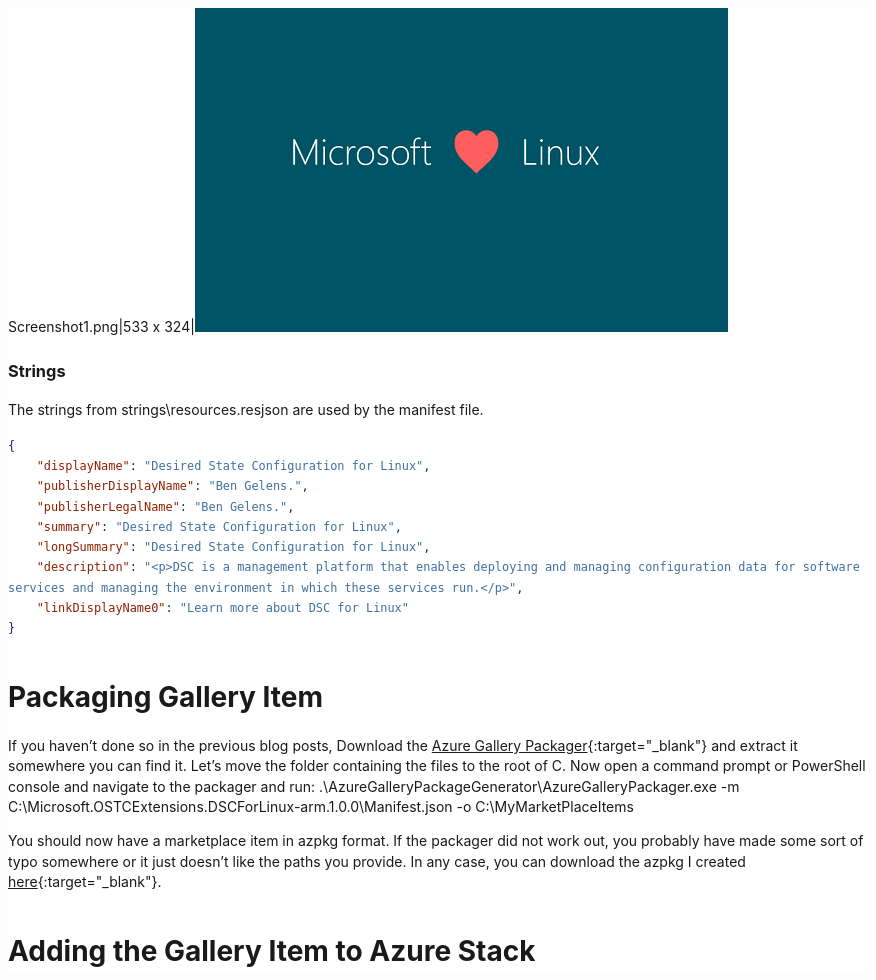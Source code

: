 Screenshot1.png|533 x 324|![BG_AS_04CRPAddon_13](/images/2016-10/BG_AS_04CRPAddon_13.png)

### Strings

The strings from strings\resources.resjson are used by the manifest file.

```json
{
    "displayName": "Desired State Configuration for Linux",
    "publisherDisplayName": "Ben Gelens.",
    "publisherLegalName": "Ben Gelens.",
    "summary": "Desired State Configuration for Linux",
    "longSummary": "Desired State Configuration for Linux",
    "description": "<p>DSC is a management platform that enables deploying and managing configuration data for software services and managing the environment in which these services run.</p>",
    "linkDisplayName0": "Learn more about DSC for Linux"
}
```

# Packaging Gallery Item

If you haven’t done so in the previous blog posts, Download the [Azure Gallery Packager](http://aka.ms/azurestackmarketplaceitem){:target="_blank"} and extract it somewhere you can find it. Let’s move the folder containing the files to the root of C. Now open a command prompt or PowerShell console and navigate to the packager and run: .\AzureGalleryPackageGenerator\AzureGalleryPackager.exe -m C:\Microsoft.OSTCExtensions.DSCForLinux-arm.1.0.0\Manifest.json -o C:\MyMarketPlaceItems

You should now have a marketplace item in azpkg format. If the packager did not work out, you probably have made some sort of typo somewhere or it just doesn’t like the paths you provide. In any case, you can download the azpkg I created [here](https://raw.githubusercontent.com/bgelens/BlogItems/master/Microsoft.DSCForLinux-arm.1.0.0.azpkg){:target="_blank"}.

# Adding the Gallery Item to Azure Stack
